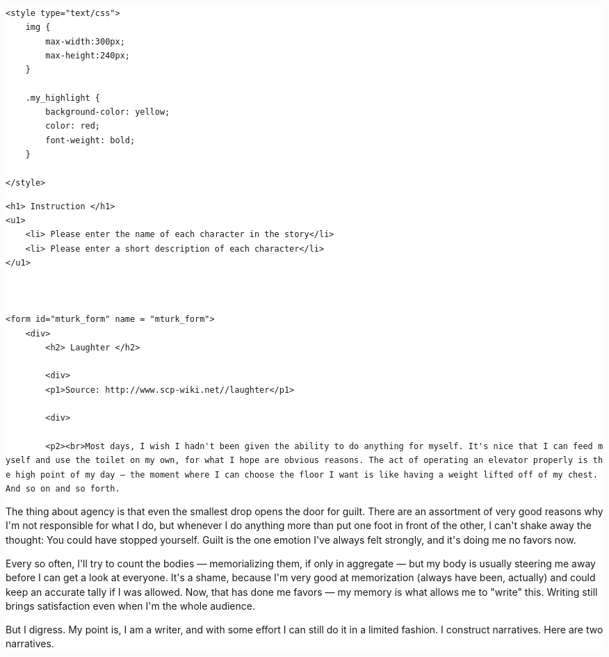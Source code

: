 <!DOCTYPE html>
<html>
<head>
	<title>Dom's WebPage</title>
	<meta charset="utf-8">

	<style type="text/css">
        img {
            max-width:300px;
            max-height:240px;
        }

        .my_highlight {
            background-color: yellow;
            color: red;
            font-weight: bold;
        }

    </style>
</head>


<body>

	<h1> Instruction </h1>
	<u1>
		<li> Please enter the name of each character in the story</li>
		<li> Please enter a short description of each character</li>
	</u1>
	


	<form id="mturk_form" name = "mturk_form">
		<div>
			<h2> Laughter </h2>

			<div>
			<p1>Source: http://www.scp-wiki.net//laughter</p1>

			<div>

			<p2><br>Most days, I wish I hadn't been given the ability to do anything for myself. It's nice that I can feed myself and use the toilet on my own, for what I hope are obvious reasons. The act of operating an elevator properly is the high point of my day — the moment where I can choose the floor I want is like having a weight lifted off of my chest. And so on and so forth.

The thing about agency is that even the smallest drop opens the door for guilt. There are an assortment of very good reasons why I'm not responsible for what I do, but whenever I do anything more than put one foot in front of the other, I can't shake away the thought: You could have stopped yourself. Guilt is the one emotion I've always felt strongly, and it's doing me no favors now.

Every so often, I'll try to count the bodies — memorializing them, if only in aggregate — but my body is usually steering me away before I can get a look at everyone. It's a shame, because I'm very good at memorization (always have been, actually) and could keep an accurate tally if I was allowed. Now, that has done me favors — my memory is what allows me to "write" this. Writing still brings satisfaction even when I'm the whole audience.

But I digress. My point is, I am a writer, and with some effort I can still do it in a limited fashion. I construct narratives. Here are two narratives.
